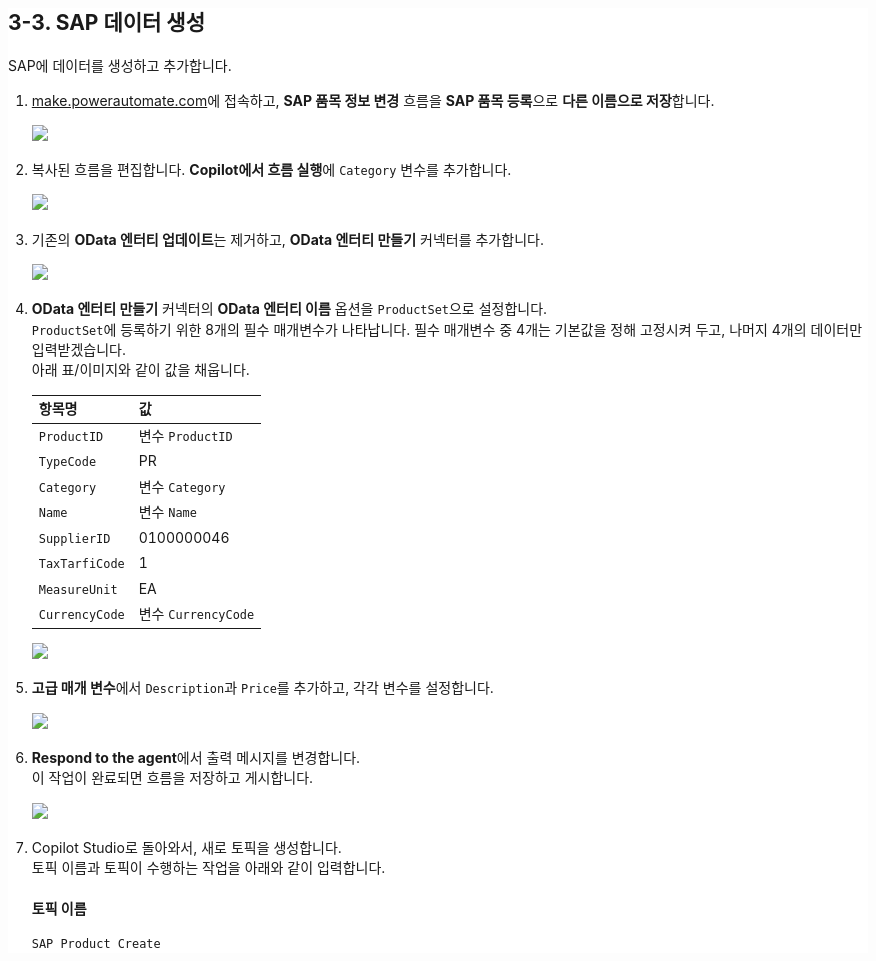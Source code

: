 ## 3-3. SAP 데이터 생성
SAP에 데이터를 생성하고 추가합니다.


1. [make.powerautomate.com](https://make.powerautomate.com)에 접속하고, **SAP 품목 정보 변경** 흐름을 **SAP 품목 등록**으로 **다른 이름으로 저장**합니다.

   <img src="https://github.com/user-attachments/assets/38df9211-496e-4652-8b82-aed3f497d99d" width=600/>


2. 복사된 흐름을 편집합니다. **Copilot에서 흐름 실행**에 `Category` 변수를 추가합니다.

   <img src="https://github.com/user-attachments/assets/60cf5ae0-d0e5-48ac-89f4-1e1aa2e50a24" width=600/>


3. 기존의 **OData 엔터티 업데이트**는 제거하고, **OData 엔터티 만들기** 커넥터를 추가합니다.

   <img src="https://github.com/user-attachments/assets/73ecdaed-c5a4-4549-8f22-3c26bebfb18d" width=600/>


4. **OData 엔터티 만들기** 커넥터의 **OData 엔터티 이름** 옵션을 `ProductSet`으로 설정합니다.</br>
   `ProductSet`에 등록하기 위한 8개의 필수 매개변수가 나타납니다. 필수 매개변수 중 4개는 기본값을 정해 고정시켜 두고, 나머지 4개의 데이터만 입력받겠습니다.</br>
   아래 표/이미지와 같이 값을 채웁니다.

   | 항목명         | 값                  |
   | -------------- | ------------------- |
   | `ProductID`    | 변수 `ProductID`    |
   | `TypeCode`     | PR                  |
   | `Category`     | 변수 `Category`     |
   | `Name`         | 변수 `Name`         |
   | `SupplierID`   | 0100000046          |
   | `TaxTarfiCode` | 1                   |
   | `MeasureUnit`  | EA                  |
   | `CurrencyCode` | 변수 `CurrencyCode` |

   <img src="https://github.com/user-attachments/assets/320824d9-b1da-4710-ac61-8b99fe3aa858" width=600/>


5. **고급 매개 변수**에서 `Description`과 `Price`를 추가하고, 각각 변수를 설정합니다.

   <img src="https://github.com/user-attachments/assets/0580ceca-9291-428c-b964-82fd8f954aca" width=600/>


6. **Respond to the agent**에서 출력 메시지를 변경합니다.</br>
   이 작업이 완료되면 흐름을 저장하고 게시합니다.

   <img src="https://github.com/user-attachments/assets/f014575f-32be-49a2-adaf-3c42779e64cd" width=600/>


7. Copilot Studio로 돌아와서, 새로 토픽을 생성합니다.</br>
   토픽 이름과 토픽이 수행하는 작업을 아래와 같이 입력합니다.</br></br>
   **토픽 이름**
   ```
   SAP Product Create
   ```
   